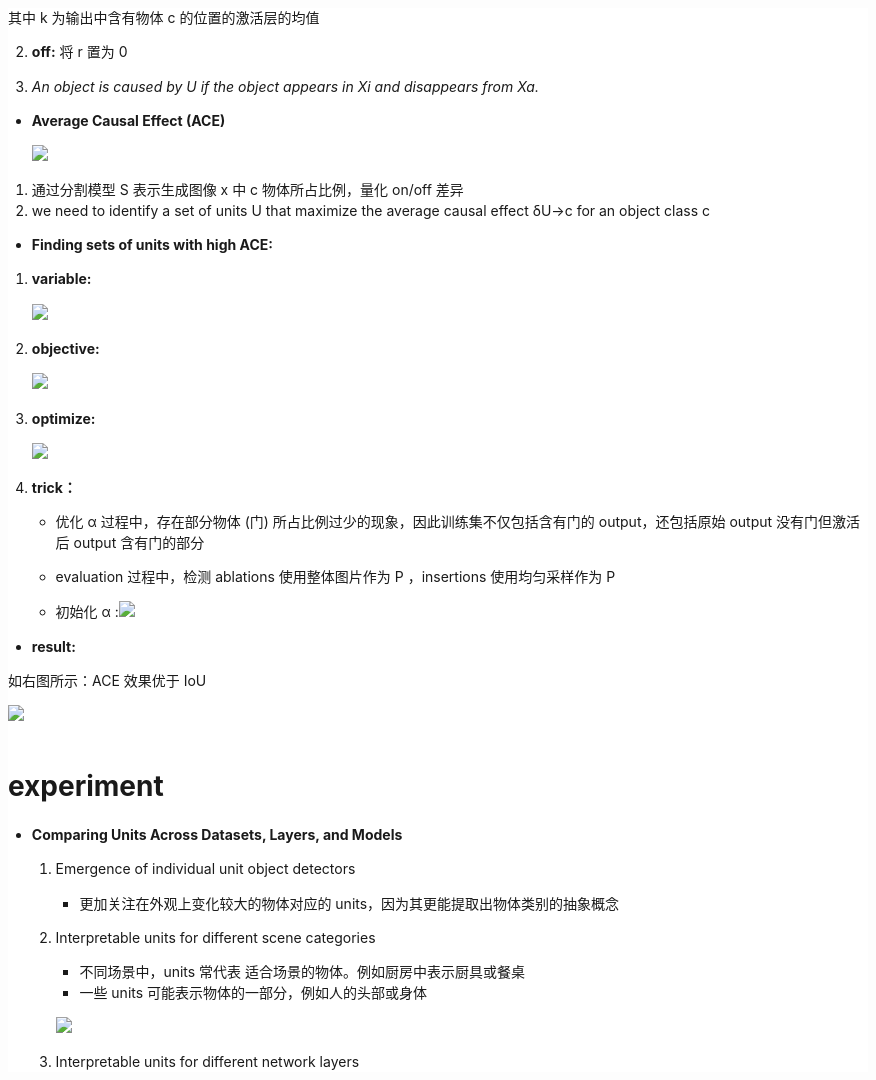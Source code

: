    其中 k 为输出中含有物体 c 的位置的激活层的均值

2. **off:** 将 r 置为 0

3. *An object is caused by U if the object appears in Xi and disappears from Xa.*

- **Average Causal Effect (ACE)**

  ![](image-20200312232807398.png)

1. 通过分割模型 S 表示生成图像 x 中 c 物体所占比例，量化 on/off 差异
2. we need to identify a set of units U that maximize the average causal effect δU→c for an object class c

- **Finding sets of units with high ACE:**

1. **variable:**

   ![](image-20200312232826601.png)

2. **objective:**

   ![](image-20200312232841927.png)

3. **optimize:**

   ![](image-20200312232855286.png)

4. **trick：**

   - 优化 α 过程中，存在部分物体 (门) 所占比例过少的现象，因此训练集不仅包括含有门的 output，还包括原始 output 没有门但激活后 output 含有门的部分

   - evaluation 过程中，检测 ablations 使用整体图片作为 P ，insertions 使用均匀采样作为 P

   - 初始化 α :![](image-20200312232909801.png)

- **result:**

如右图所示：ACE 效果优于 IoU

![](image-20200312214446854.png)

# experiment

- **Comparing Units Across Datasets, Layers, and Models**

  1. Emergence of individual unit object detectors 

     - 更加关注在外观上变化较大的物体对应的 units，因为其更能提取出物体类别的抽象概念

  2. Interpretable units for different scene categories

     - 不同场景中，units 常代表 适合场景的物体。例如厨房中表示厨具或餐桌
     - 一些 units 可能表示物体的一部分，例如人的头部或身体

     ![](image-20200312224355122.png)

  3. Interpretable units for different network layers

